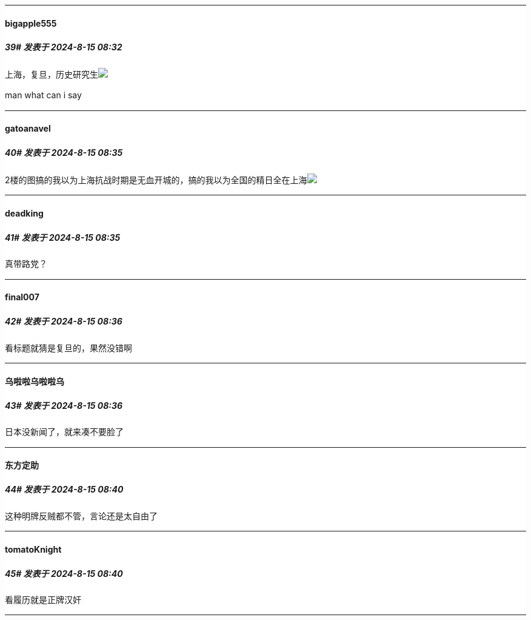 *****

####  bigapple555  
##### 39#       发表于 2024-8-15 08:32

上海，复旦，历史研究生<img src="https://static.saraba1st.com/image/smiley/face2017/048.png" referrerpolicy="no-referrer">

man what can i say

*****

####  gatoanavel  
##### 40#       发表于 2024-8-15 08:35

2楼的图搞的我以为上海抗战时期是无血开城的，搞的我以为全国的精日全在上海<img src="https://static.saraba1st.com/image/smiley/face2017/048.png" referrerpolicy="no-referrer">


*****

####  deadking  
##### 41#       发表于 2024-8-15 08:35

真带路党？

*****

####  final007  
##### 42#       发表于 2024-8-15 08:36

看标题就猜是复旦的，果然没错啊

*****

####  乌啦啦乌啦啦乌  
##### 43#       发表于 2024-8-15 08:36

日本没新闻了，就来凑不要脸了

*****

####  东方定助  
##### 44#       发表于 2024-8-15 08:40

这种明牌反贼都不管，言论还是太自由了


*****

####  tomatoKnight  
##### 45#       发表于 2024-8-15 08:40

看履历就是正牌汉奸

*****
